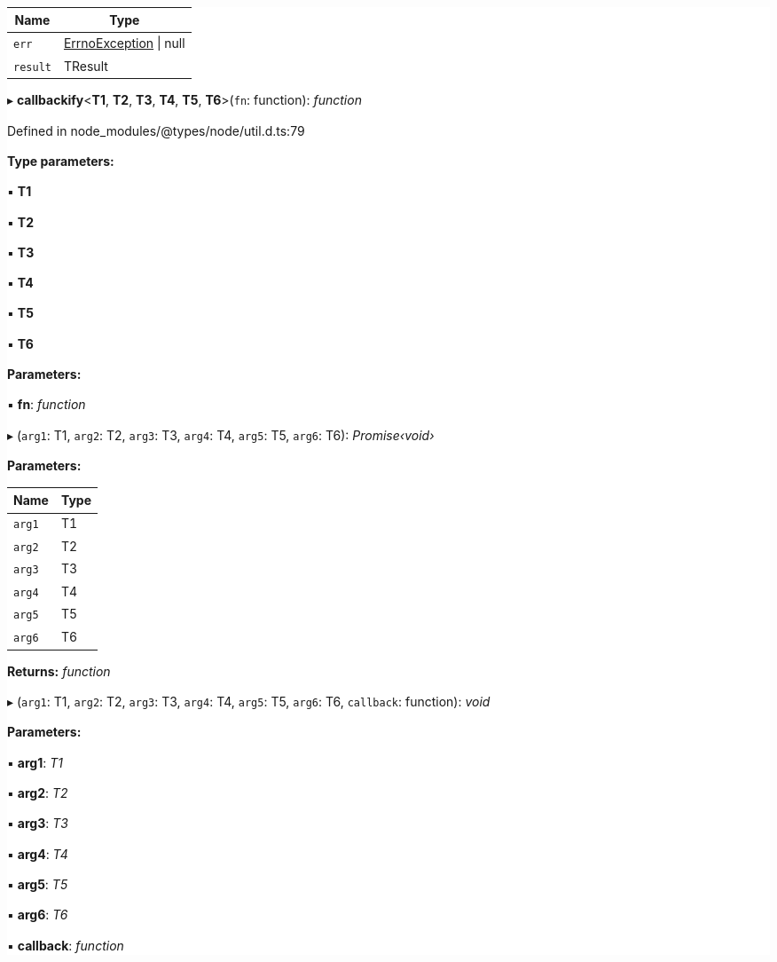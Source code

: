 Name | Type |
------ | ------ |
`err` | [ErrnoException](../interfaces/_node_modules__types_node_globals_d_.nodejs.errnoexception.md) &#124; null |
`result` | TResult |

▸ **callbackify**<**T1**, **T2**, **T3**, **T4**, **T5**, **T6**>(`fn`: function): *function*

Defined in node_modules/@types/node/util.d.ts:79

**Type parameters:**

▪ **T1**

▪ **T2**

▪ **T3**

▪ **T4**

▪ **T5**

▪ **T6**

**Parameters:**

▪ **fn**: *function*

▸ (`arg1`: T1, `arg2`: T2, `arg3`: T3, `arg4`: T4, `arg5`: T5, `arg6`: T6): *Promise‹void›*

**Parameters:**

Name | Type |
------ | ------ |
`arg1` | T1 |
`arg2` | T2 |
`arg3` | T3 |
`arg4` | T4 |
`arg5` | T5 |
`arg6` | T6 |

**Returns:** *function*

▸ (`arg1`: T1, `arg2`: T2, `arg3`: T3, `arg4`: T4, `arg5`: T5, `arg6`: T6, `callback`: function): *void*

**Parameters:**

▪ **arg1**: *T1*

▪ **arg2**: *T2*

▪ **arg3**: *T3*

▪ **arg4**: *T4*

▪ **arg5**: *T5*

▪ **arg6**: *T6*

▪ **callback**: *function*
